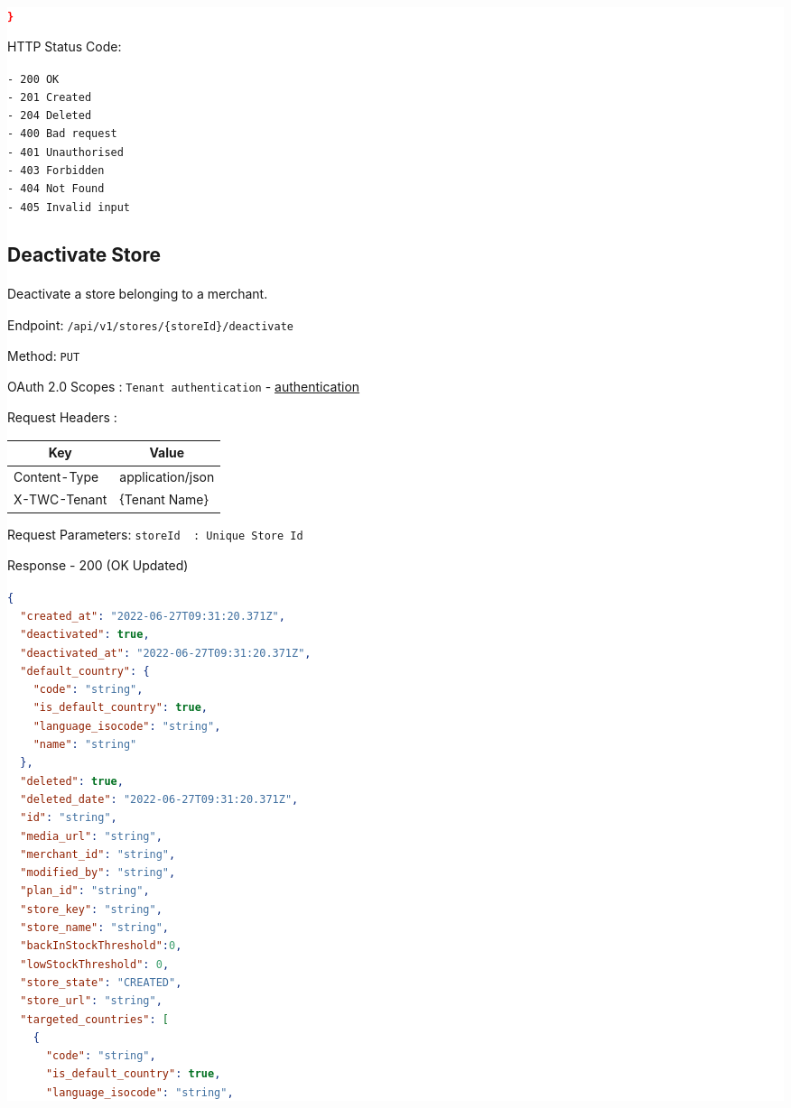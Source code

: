 ```json
}
```


HTTP Status Code: 
``` 
- 200 OK
- 201 Created
- 204 Deleted
- 400 Bad request
- 401 Unauthorised
- 403 Forbidden 
- 404 Not Found
- 405 Invalid input
```


## Deactivate Store

Deactivate a store belonging to a merchant.

Endpoint: ```/api/v1/stores/{storeId}/deactivate```

Method: ``` PUT ```

OAuth 2.0 Scopes : `Tenant authentication` - [authentication](authenticationsvcApi.md)

<summary>Request Headers : </summary>

| Key           | Value            |
|---------------|------------------|
| Content-Type  | application/json |
| X-TWC-Tenant  | {Tenant Name}    |

Request Parameters: `storeId  : Unique Store Id`

<summary>Response - 200 (OK Updated)</summary>

```json
{
  "created_at": "2022-06-27T09:31:20.371Z",
  "deactivated": true,
  "deactivated_at": "2022-06-27T09:31:20.371Z",
  "default_country": {
    "code": "string",
    "is_default_country": true,
    "language_isocode": "string",
    "name": "string"
  },
  "deleted": true,
  "deleted_date": "2022-06-27T09:31:20.371Z",
  "id": "string",
  "media_url": "string",
  "merchant_id": "string",
  "modified_by": "string",
  "plan_id": "string",
  "store_key": "string",
  "store_name": "string",
  "backInStockThreshold":0,
  "lowStockThreshold": 0,
  "store_state": "CREATED",
  "store_url": "string",
  "targeted_countries": [
    {
      "code": "string",
      "is_default_country": true,
      "language_isocode": "string",
```